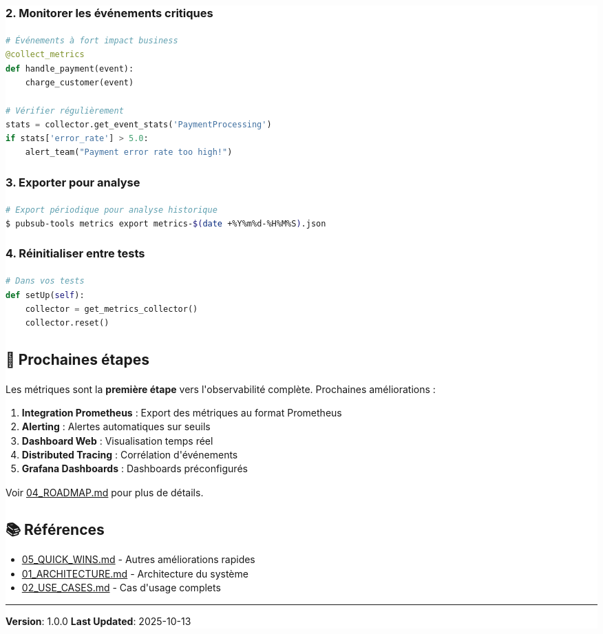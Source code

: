### 2. Monitorer les événements critiques

```python
# Événements à fort impact business
@collect_metrics
def handle_payment(event):
    charge_customer(event)

# Vérifier régulièrement
stats = collector.get_event_stats('PaymentProcessing')
if stats['error_rate'] > 5.0:
    alert_team("Payment error rate too high!")
```

### 3. Exporter pour analyse

```bash
# Export périodique pour analyse historique
$ pubsub-tools metrics export metrics-$(date +%Y%m%d-%H%M%S).json
```

### 4. Réinitialiser entre tests

```python
# Dans vos tests
def setUp(self):
    collector = get_metrics_collector()
    collector.reset()
```

## 🚀 Prochaines étapes

Les métriques sont la **première étape** vers l'observabilité complète. Prochaines améliorations :

1. **Integration Prometheus** : Export des métriques au format Prometheus
2. **Alerting** : Alertes automatiques sur seuils
3. **Dashboard Web** : Visualisation temps réel
4. **Distributed Tracing** : Corrélation d'événements
5. **Grafana Dashboards** : Dashboards préconfigurés

Voir [04_ROADMAP.md](./04_ROADMAP.md) pour plus de détails.

## 📚 Références

- [05_QUICK_WINS.md](./05_QUICK_WINS.md) - Autres améliorations rapides
- [01_ARCHITECTURE.md](./01_ARCHITECTURE.md) - Architecture du système
- [02_USE_CASES.md](./02_USE_CASES.md) - Cas d'usage complets

---

**Version**: 1.0.0
**Last Updated**: 2025-10-13
